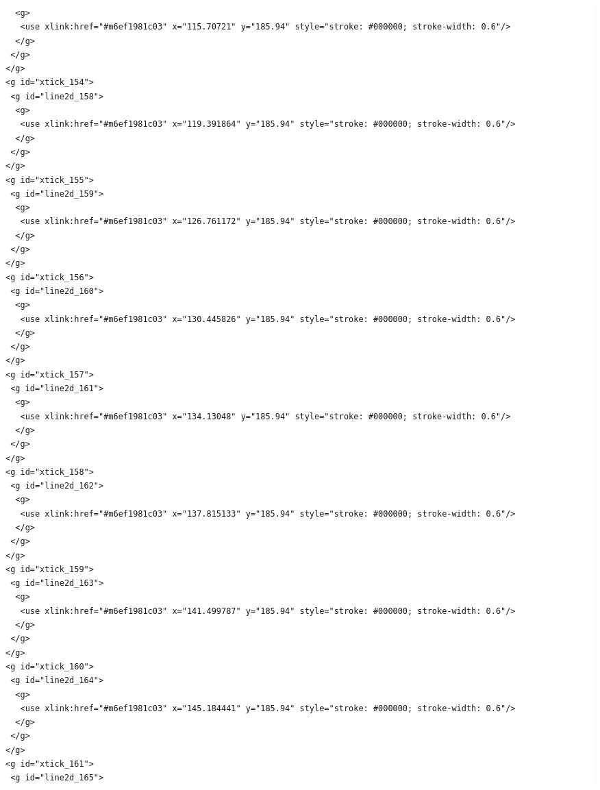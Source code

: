       <g>
       <use xlink:href="#m6ef1981c03" x="115.70721" y="185.94" style="stroke: #000000; stroke-width: 0.6"/>
      </g>
     </g>
    </g>
    <g id="xtick_154">
     <g id="line2d_158">
      <g>
       <use xlink:href="#m6ef1981c03" x="119.391864" y="185.94" style="stroke: #000000; stroke-width: 0.6"/>
      </g>
     </g>
    </g>
    <g id="xtick_155">
     <g id="line2d_159">
      <g>
       <use xlink:href="#m6ef1981c03" x="126.761172" y="185.94" style="stroke: #000000; stroke-width: 0.6"/>
      </g>
     </g>
    </g>
    <g id="xtick_156">
     <g id="line2d_160">
      <g>
       <use xlink:href="#m6ef1981c03" x="130.445826" y="185.94" style="stroke: #000000; stroke-width: 0.6"/>
      </g>
     </g>
    </g>
    <g id="xtick_157">
     <g id="line2d_161">
      <g>
       <use xlink:href="#m6ef1981c03" x="134.13048" y="185.94" style="stroke: #000000; stroke-width: 0.6"/>
      </g>
     </g>
    </g>
    <g id="xtick_158">
     <g id="line2d_162">
      <g>
       <use xlink:href="#m6ef1981c03" x="137.815133" y="185.94" style="stroke: #000000; stroke-width: 0.6"/>
      </g>
     </g>
    </g>
    <g id="xtick_159">
     <g id="line2d_163">
      <g>
       <use xlink:href="#m6ef1981c03" x="141.499787" y="185.94" style="stroke: #000000; stroke-width: 0.6"/>
      </g>
     </g>
    </g>
    <g id="xtick_160">
     <g id="line2d_164">
      <g>
       <use xlink:href="#m6ef1981c03" x="145.184441" y="185.94" style="stroke: #000000; stroke-width: 0.6"/>
      </g>
     </g>
    </g>
    <g id="xtick_161">
     <g id="line2d_165">